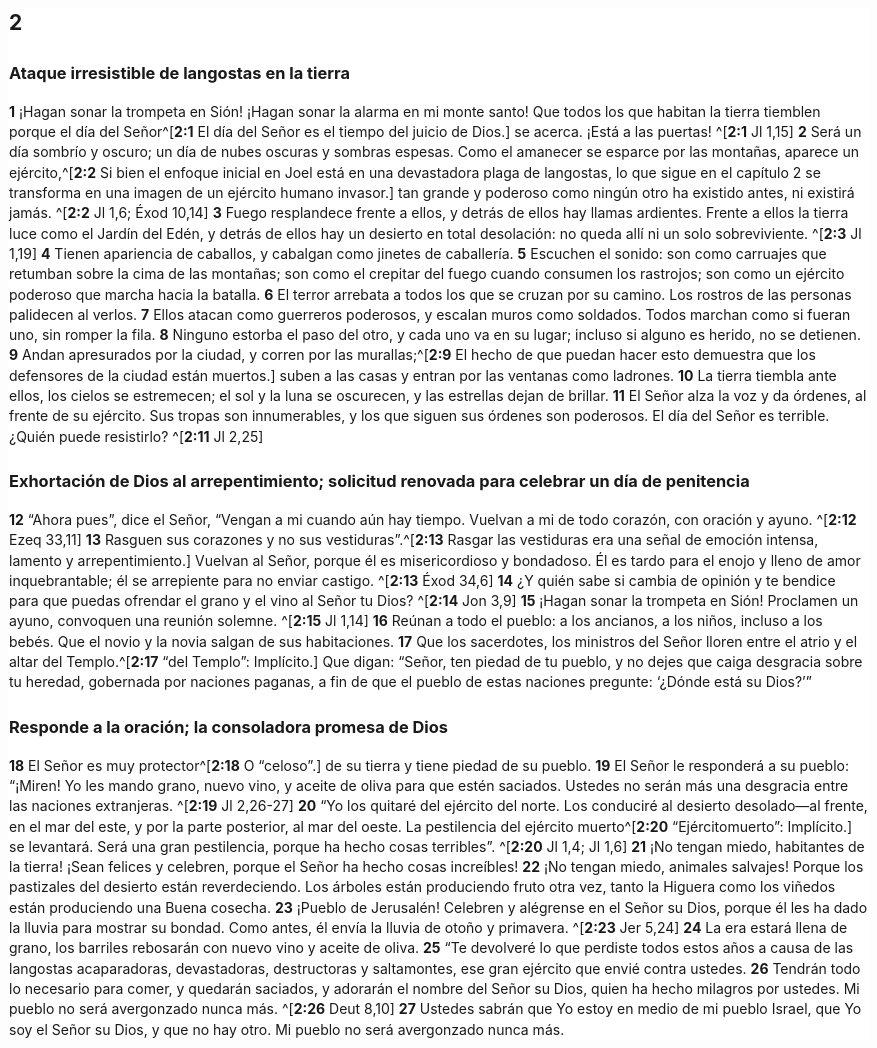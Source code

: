 
## 2 
### Ataque irresistible de langostas en la tierra
**1** ¡Hagan sonar la trompeta en Sión! ¡Hagan sonar la alarma en mi monte santo! Que todos los que habitan la tierra tiemblen porque el día del Señor^[**2:1** El día del Señor es el tiempo del juicio de Dios.] se acerca. ¡Está a las puertas! ^[**2:1** Jl 1,15] **2** Será un día sombrío y oscuro; un día de nubes oscuras y sombras espesas. Como el amanecer se esparce por las montañas, aparece un ejército,^[**2:2** Si bien el enfoque inicial en Joel está en una devastadora plaga de langostas, lo que sigue en el capítulo 2 se transforma en una imagen de un ejército humano invasor.] tan grande y poderoso como ningún otro ha existido antes, ni existirá jamás. ^[**2:2** Jl 1,6; Éxod 10,14] **3** Fuego resplandece frente a ellos, y detrás de ellos hay llamas ardientes. Frente a ellos la tierra luce como el Jardín del Edén, y detrás de ellos hay un desierto en total desolación: no queda allí ni un solo sobreviviente. ^[**2:3** Jl 1,19] **4** Tienen apariencia de caballos, y cabalgan como jinetes de caballería. **5** Escuchen el sonido: son como carruajes que retumban sobre la cima de las montañas; son como el crepitar del fuego cuando consumen los rastrojos; son como un ejército poderoso que marcha hacia la batalla. **6** El terror arrebata a todos los que se cruzan por su camino. Los rostros de las personas palidecen al verlos. **7** Ellos atacan como guerreros poderosos, y escalan muros como soldados. Todos marchan como si fueran uno, sin romper la fila. **8** Ninguno estorba el paso del otro, y cada uno va en su lugar; incluso si alguno es herido, no se detienen. **9** Andan apresurados por la ciudad, y corren por las murallas;^[**2:9** El hecho de que puedan hacer esto demuestra que los defensores de la ciudad están muertos.] suben a las casas y entran por las ventanas como ladrones. **10** La tierra tiembla ante ellos, los cielos se estremecen; el sol y la luna se oscurecen, y las estrellas dejan de brillar. **11** El Señor alza la voz y da órdenes, al frente de su ejército. Sus tropas son innumerables, y los que siguen sus órdenes son poderosos. El día del Señor es terrible. ¿Quién puede resistirlo? ^[**2:11** Jl 2,25] 
      

### Exhortación de Dios al arrepentimiento; solicitud renovada para celebrar un día de penitencia
**12** “Ahora pues”, dice el Señor, “Vengan a mi cuando aún hay tiempo. Vuelvan a mi de todo corazón, con oración y ayuno. ^[**2:12** Ezeq 33,11] **13** Rasguen sus corazones y no sus vestiduras”.^[**2:13** Rasgar las vestiduras era una señal de emoción intensa, lamento y arrepentimiento.] Vuelvan al Señor, porque él es misericordioso y bondadoso. Él es tardo para el enojo y lleno de amor inquebrantable; él se arrepiente para no enviar castigo. ^[**2:13** Éxod 34,6] **14** ¿Y quién sabe si cambia de opinión y te bendice para que puedas ofrendar el grano y el vino al Señor tu Dios? ^[**2:14** Jon 3,9] **15** ¡Hagan sonar la trompeta en Sión! Proclamen un ayuno, convoquen una reunión solemne. ^[**2:15** Jl 1,14] **16** Reúnan a todo el pueblo: a los ancianos, a los niños, incluso a los bebés. Que el novio y la novia salgan de sus habitaciones. **17** Que los sacerdotes, los ministros del Señor lloren entre el atrio y el altar del Templo.^[**2:17** “del Templo”: Implícito.] Que digan: “Señor, ten piedad de tu pueblo, y no dejes que caiga desgracia sobre tu heredad, gobernada por naciones paganas, a fin de que el pueblo de estas naciones pregunte: ‘¿Dónde está su Dios?’” 
     

### Responde a la oración; la consoladora promesa de Dios
**18** El Señor es muy protector^[**2:18** O “celoso”.] de su tierra y tiene piedad de su pueblo. **19** El Señor le responderá a su pueblo: “¡Miren! Yo les mando grano, nuevo vino, y aceite de oliva para que estén saciados. Ustedes no serán más una desgracia entre las naciones extranjeras. ^[**2:19** Jl 2,26-27] **20** “Yo los quitaré del ejército del norte. Los conduciré al desierto desolado—al frente, en el mar del este, y por la parte posterior, al mar del oeste. La pestilencia del ejército muerto^[**2:20** “Ejércitomuerto”: Implícito.] se levantará. Será una gran pestilencia, porque ha hecho cosas terribles”. ^[**2:20** Jl 1,4; Jl 1,6] **21** ¡No tengan miedo, habitantes de la tierra! ¡Sean felices y celebren, porque el Señor ha hecho cosas increíbles! **22** ¡No tengan miedo, animales salvajes! Porque los pastizales del desierto están reverdeciendo. Los árboles están produciendo fruto otra vez, tanto la Higuera como los viñedos están produciendo una Buena cosecha. **23** ¡Pueblo de Jerusalén! Celebren y alégrense en el Señor su Dios, porque él les ha dado la lluvia para mostrar su bondad. Como antes, él envía la lluvia de otoño y primavera. ^[**2:23** Jer 5,24] **24** La era estará llena de grano, los barriles rebosarán con nuevo vino y aceite de oliva. **25** “Te devolveré lo que perdiste todos estos años a causa de las langostas acaparadoras, devastadoras, destructoras y saltamontes, ese gran ejército que envié contra ustedes. **26** Tendrán todo lo necesario para comer, y quedarán saciados, y adorarán el nombre del Señor su Dios, quien ha hecho milagros por ustedes. Mi pueblo no será avergonzado nunca más. ^[**2:26** Deut 8,10] **27** Ustedes sabrán que Yo estoy en medio de mi pueblo Israel, que Yo soy el Señor su Dios, y que no hay otro. Mi pueblo no será avergonzado nunca más. 